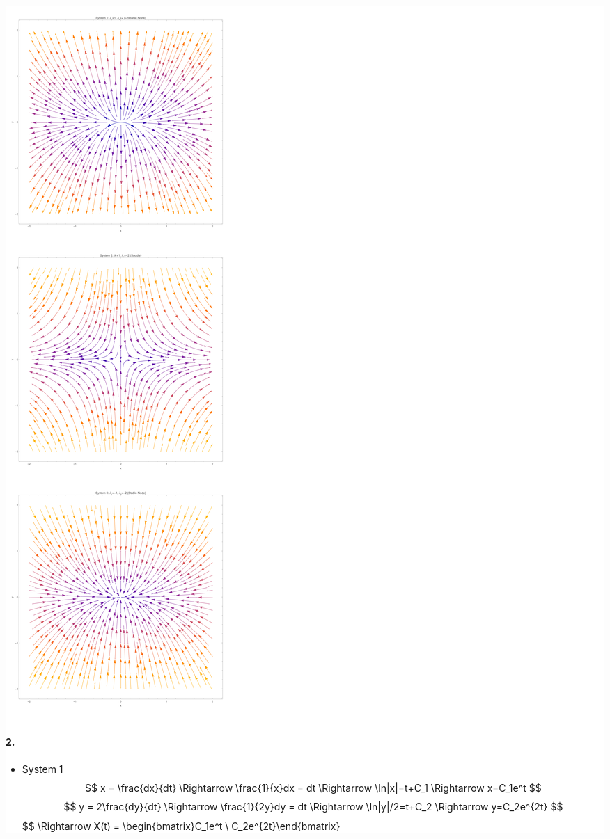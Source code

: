 ![](./ode-hw2/5.png)
#### 2.
- System 1
$$
x = \frac{dx}{dt} \Rightarrow \frac{1}{x}dx = dt \Rightarrow \ln|x|=t+C_1 \Rightarrow x=C_1e^t
$$
$$
y = 2\frac{dy}{dt} \Rightarrow \frac{1}{2y}dy = dt \Rightarrow \ln|y|/2=t+C_2 \Rightarrow y=C_2e^{2t}
$$
$$
\Rightarrow X(t) = \begin{bmatrix}C_1e^t \\ C_2e^{2t}\end{bmatrix}
